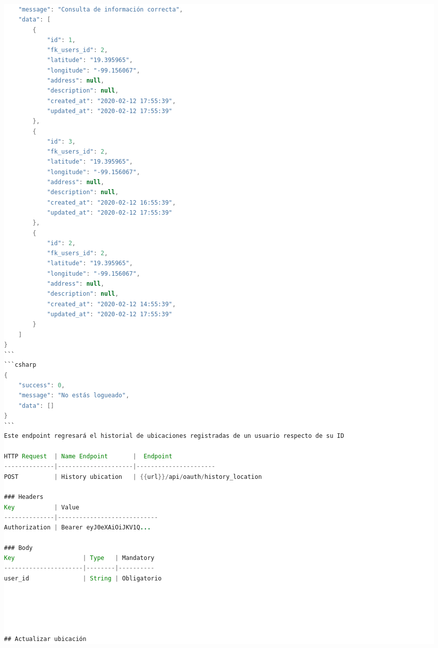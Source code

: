 ````java
    "message": "Consulta de información correcta",
    "data": [
        {
            "id": 1,
            "fk_users_id": 2,
            "latitude": "19.395965",
            "longitude": "-99.156067",
            "address": null,
            "description": null,
            "created_at": "2020-02-12 17:55:39",
            "updated_at": "2020-02-12 17:55:39"
        },
        {
            "id": 3,
            "fk_users_id": 2,
            "latitude": "19.395965",
            "longitude": "-99.156067",
            "address": null,
            "description": null,
            "created_at": "2020-02-12 16:55:39",
            "updated_at": "2020-02-12 17:55:39"
        },
        {
            "id": 2,
            "fk_users_id": 2,
            "latitude": "19.395965",
            "longitude": "-99.156067",
            "address": null,
            "description": null,
            "created_at": "2020-02-12 14:55:39",
            "updated_at": "2020-02-12 17:55:39"
        }
    ]
}
```
```csharp
{
    "success": 0,
    "message": "No estás logueado",
    "data": []
}
```
Este endpoint regresará el historial de ubicaciones registradas de un usuario respecto de su ID

HTTP Request  | Name Endpoint       |  Endpoint
--------------|---------------------|----------------------
POST          | History ubication   | {{url}}/api/oauth/history_location

### Headers
Key           | Value
--------------|----------------------------
Authorization | Bearer eyJ0eXAiOiJKV1Q...

### Body
Key                   | Type   | Mandatory
----------------------|--------|----------
user_id               | String | Obligatorio





## Actualizar ubicación
````